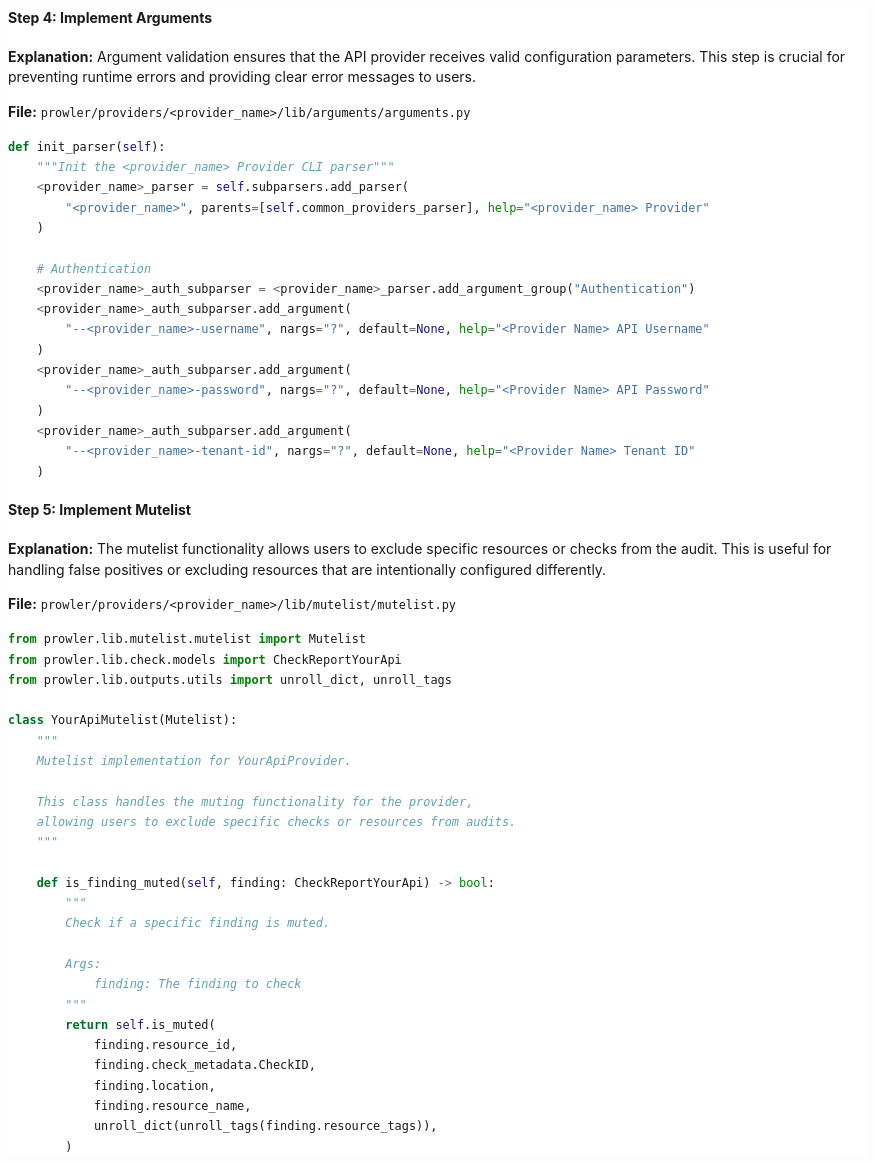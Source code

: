 #### Step 4: Implement Arguments

**Explanation:**
Argument validation ensures that the API provider receives valid configuration parameters. This step is crucial for preventing runtime errors and providing clear error messages to users.

**File:** `prowler/providers/<provider_name>/lib/arguments/arguments.py`

```python
def init_parser(self):
    """Init the <provider_name> Provider CLI parser"""
    <provider_name>_parser = self.subparsers.add_parser(
        "<provider_name>", parents=[self.common_providers_parser], help="<provider_name> Provider"
    )

    # Authentication
    <provider_name>_auth_subparser = <provider_name>_parser.add_argument_group("Authentication")
    <provider_name>_auth_subparser.add_argument(
        "--<provider_name>-username", nargs="?", default=None, help="<Provider Name> API Username"
    )
    <provider_name>_auth_subparser.add_argument(
        "--<provider_name>-password", nargs="?", default=None, help="<Provider Name> API Password"
    )
    <provider_name>_auth_subparser.add_argument(
        "--<provider_name>-tenant-id", nargs="?", default=None, help="<Provider Name> Tenant ID"
    )
```

#### Step 5: Implement Mutelist

**Explanation:**
The mutelist functionality allows users to exclude specific resources or checks from the audit. This is useful for handling false positives or excluding resources that are intentionally configured differently.

**File:** `prowler/providers/<provider_name>/lib/mutelist/mutelist.py`

```python
from prowler.lib.mutelist.mutelist import Mutelist
from prowler.lib.check.models import CheckReportYourApi
from prowler.lib.outputs.utils import unroll_dict, unroll_tags

class YourApiMutelist(Mutelist):
    """
    Mutelist implementation for YourApiProvider.

    This class handles the muting functionality for the provider,
    allowing users to exclude specific checks or resources from audits.
    """

    def is_finding_muted(self, finding: CheckReportYourApi) -> bool:
        """
        Check if a specific finding is muted.

        Args:
            finding: The finding to check
        """
        return self.is_muted(
            finding.resource_id,
            finding.check_metadata.CheckID,
            finding.location,
            finding.resource_name,
            unroll_dict(unroll_tags(finding.resource_tags)),
        )
```
